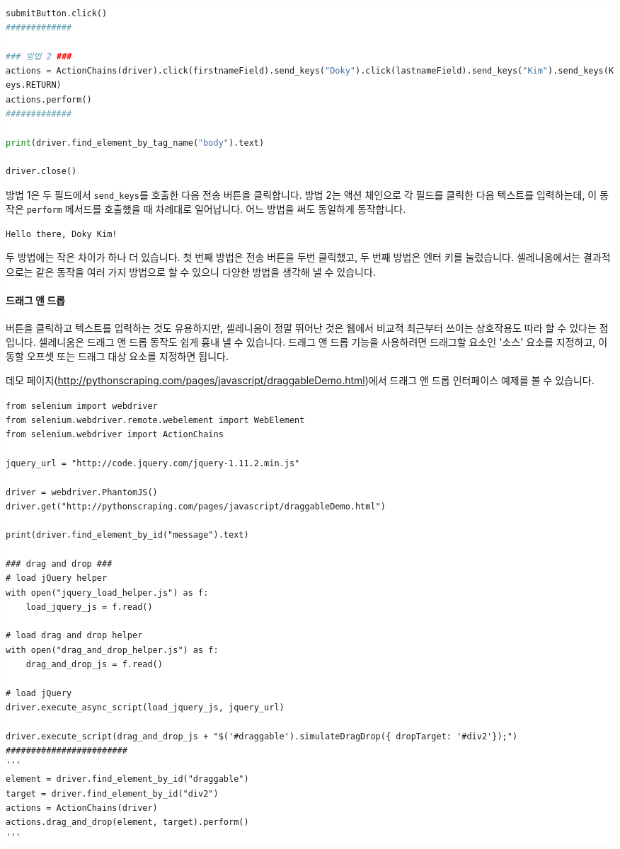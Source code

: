```python
submitButton.click()
#############

### 방법 2 ###
actions = ActionChains(driver).click(firstnameField).send_keys("Doky").click(lastnameField).send_keys("Kim").send_keys(Keys.RETURN)
actions.perform()
#############

print(driver.find_element_by_tag_name("body").text)

driver.close()
```

방법 1은 두 필드에서 `send_keys`를 호출한 다음 전송 버튼을 클릭합니다. 방법 2는 액션 체인으로 각 필드를 클릭한 다음 텍스트를 입력하는데, 이 동작은 `perform` 메서드를 호출했을 때 차례대로 일어납니다. 어느 방법을 써도 동일하게 동작합니다.

```
Hello there, Doky Kim!
```

두 방법에는 작은 차이가 하나 더 있습니다. 첫 번째 방법은 전송 버튼을 두번 클릭했고, 두 번째 방법은 엔터 키를 눌렀습니다. 셀레니움에서는 결과적으로는 같은 동작을 여러 가지 방법으로 할 수 있으니 다양한 방법을 생각해 낼 수 있습니다.

#### 드래그 앤 드롭

버튼을 클릭하고 텍스트를 입력하는 것도 유용하지만, 셀레니움이 정말 뛰어난 것은 웹에서 비교적 최근부터 쓰이는 상호작용도 따라 할 수 있다는 점입니다. 셀레니움은 드래그 앤 드롭 동작도 쉽게 흉내 낼 수 있습니다. 드래그 앤 드롭 기능을 사용하려면 드래그할 요소인 '소스' 요소를 지정하고, 이동할 오프셋 또는 드래그 대상 요소를 지정하면 됩니다.  

데모 페이지(http://pythonscraping.com/pages/javascript/draggableDemo.html)에서 드래그 앤 드롭 인터페이스 예제를 볼 수 있습니다.

```
from selenium import webdriver
from selenium.webdriver.remote.webelement import WebElement
from selenium.webdriver import ActionChains

jquery_url = "http://code.jquery.com/jquery-1.11.2.min.js"

driver = webdriver.PhantomJS()
driver.get("http://pythonscraping.com/pages/javascript/draggableDemo.html")

print(driver.find_element_by_id("message").text)

### drag and drop ###
# load jQuery helper
with open("jquery_load_helper.js") as f:
    load_jquery_js = f.read()

# load drag and drop helper
with open("drag_and_drop_helper.js") as f:
    drag_and_drop_js = f.read()

# load jQuery
driver.execute_async_script(load_jquery_js, jquery_url)

driver.execute_script(drag_and_drop_js + "$('#draggable').simulateDragDrop({ dropTarget: '#div2'});")
########################
'''
element = driver.find_element_by_id("draggable")
target = driver.find_element_by_id("div2")
actions = ActionChains(driver)
actions.drag_and_drop(element, target).perform()
'''

```